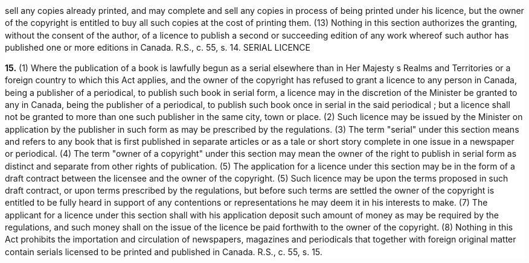 sell any copies already printed, and may
complete and sell any copies in process of
being printed under his licence, but the owner
of the copyright is entitled to buy all such
copies at the cost of printing them.
(13) Nothing in this section authorizes the
granting, without the consent of the author,
of a licence to publish a second or succeeding
edition of any work whereof such author has
published one or more editions in Canada.
R.S., c. 55, s. 14.
SERIAL LICENCE

**15.** (1) Where the publication of a book is
lawfully begun as a serial elsewhere than in
Her Majesty s Realms and Territories or a
foreign country to which this Act applies, and
the owner of the copyright has refused to
grant a licence to any person in Canada,
being a publisher of a periodical, to publish
such book in serial form, a licence may in the
discretion of the Minister be granted to any
in Canada, being the publisher of a
periodical, to publish such book once in serial
in the said periodical ; but a licence shall
not be granted to more than one such
publisher in the same city, town or place.
(2) Such licence may be issued by the
Minister on application by the publisher in
such form as may be prescribed by the
regulations.
(3) The term "serial" under this section
means and refers to any book that is first
published in separate articles or as a tale or
short story complete in one issue in a
newspaper or periodical.
(4) The term "owner of a copyright" under
this section may mean the owner of the right
to publish in serial form as distinct and
separate from other rights of publication.
(5) The application for a licence under this
section may be in the form of a draft contract
between the licensee and the owner of the
copyright.
(5) Such licence may be upon the terms
proposed in such draft contract, or upon terms
prescribed by the regulations, but before such
terms are settled the owner of the copyright
is entitled to be fully heard in support of any
contentions or representations he may deem
it in his interests to make.
(7) The applicant for a licence under this
section shall with his application deposit such
amount of money as may be required by the
regulations, and such money shall on the
issue of the licence be paid forthwith to the
owner of the copyright.
(8) Nothing in this Act prohibits the
importation and circulation of newspapers,
magazines and periodicals that together with
foreign original matter contain serials licensed
to be printed and published in Canada. R.S.,
c. 55, s. 15.
